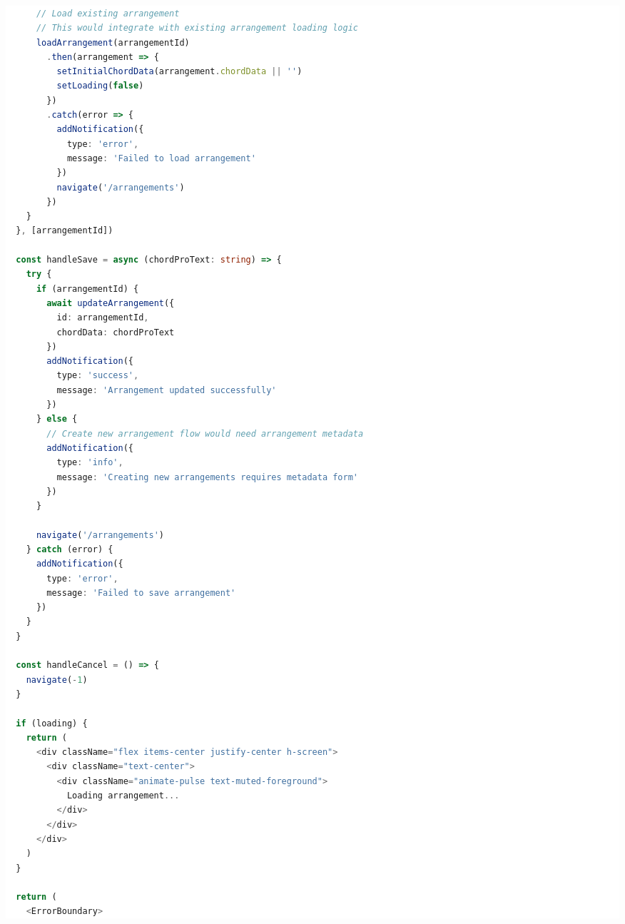 ```typescript
      // Load existing arrangement
      // This would integrate with existing arrangement loading logic
      loadArrangement(arrangementId)
        .then(arrangement => {
          setInitialChordData(arrangement.chordData || '')
          setLoading(false)
        })
        .catch(error => {
          addNotification({
            type: 'error',
            message: 'Failed to load arrangement'
          })
          navigate('/arrangements')
        })
    }
  }, [arrangementId])

  const handleSave = async (chordProText: string) => {
    try {
      if (arrangementId) {
        await updateArrangement({
          id: arrangementId,
          chordData: chordProText
        })
        addNotification({
          type: 'success',
          message: 'Arrangement updated successfully'
        })
      } else {
        // Create new arrangement flow would need arrangement metadata
        addNotification({
          type: 'info',
          message: 'Creating new arrangements requires metadata form'
        })
      }
      
      navigate('/arrangements')
    } catch (error) {
      addNotification({
        type: 'error',
        message: 'Failed to save arrangement'
      })
    }
  }

  const handleCancel = () => {
    navigate(-1)
  }

  if (loading) {
    return (
      <div className="flex items-center justify-center h-screen">
        <div className="text-center">
          <div className="animate-pulse text-muted-foreground">
            Loading arrangement...
          </div>
        </div>
      </div>
    )
  }

  return (
    <ErrorBoundary>
```